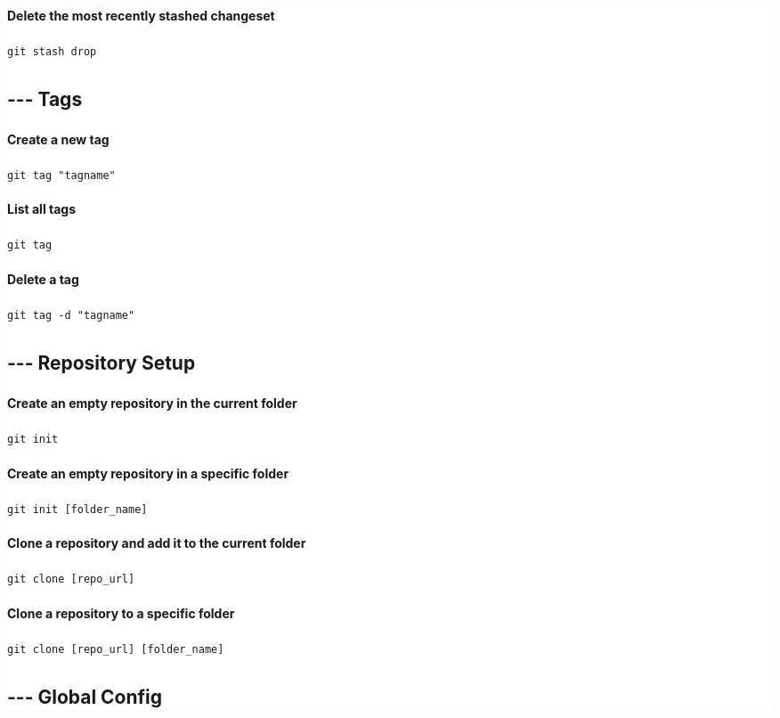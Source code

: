 #### Delete the most recently stashed changeset

```
git stash drop
```


## --- Tags


#### Create a new tag

```
git tag "tagname"
```

#### List all tags

```
git tag
```

#### Delete a tag

```
git tag -d "tagname"
```


## --- Repository Setup


#### Create an empty repository in the current folder

```
git init
```

#### Create an empty repository in a specific folder

```
git init [folder_name]
```

#### Clone a repository and add it to the current folder

```
git clone [repo_url]
```

#### Clone a repository to a specific folder

```
git clone [repo_url] [folder_name]
```


## --- Global Config
